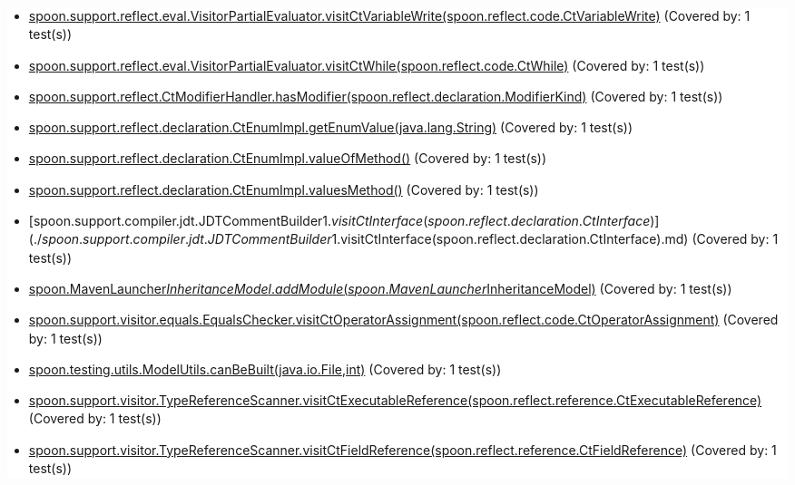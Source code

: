 
* [spoon.support.reflect.eval.VisitorPartialEvaluator.visitCtVariableWrite(spoon.reflect.code.CtVariableWrite)](./spoon.support.reflect.eval.VisitorPartialEvaluator.visitCtVariableWrite(spoon.reflect.code.CtVariableWrite).md)
    (Covered by: 1 test(s))
    

* [spoon.support.reflect.eval.VisitorPartialEvaluator.visitCtWhile(spoon.reflect.code.CtWhile)](./spoon.support.reflect.eval.VisitorPartialEvaluator.visitCtWhile(spoon.reflect.code.CtWhile).md)
    (Covered by: 1 test(s))
    

* [spoon.support.reflect.CtModifierHandler.hasModifier(spoon.reflect.declaration.ModifierKind)](./spoon.support.reflect.CtModifierHandler.hasModifier(spoon.reflect.declaration.ModifierKind).md)
    (Covered by: 1 test(s))
    

* [spoon.support.reflect.declaration.CtEnumImpl.getEnumValue(java.lang.String)](./spoon.support.reflect.declaration.CtEnumImpl.getEnumValue(java.lang.String).md)
    (Covered by: 1 test(s))
    

* [spoon.support.reflect.declaration.CtEnumImpl.valueOfMethod()](./spoon.support.reflect.declaration.CtEnumImpl.valueOfMethod().md)
    (Covered by: 1 test(s))
    

* [spoon.support.reflect.declaration.CtEnumImpl.valuesMethod()](./spoon.support.reflect.declaration.CtEnumImpl.valuesMethod().md)
    (Covered by: 1 test(s))
    

* [spoon.support.compiler.jdt.JDTCommentBuilder$1.visitCtInterface(spoon.reflect.declaration.CtInterface)](./spoon.support.compiler.jdt.JDTCommentBuilder$1.visitCtInterface(spoon.reflect.declaration.CtInterface).md)
    (Covered by: 1 test(s))
    

* [spoon.MavenLauncher$InheritanceModel.addModule(spoon.MavenLauncher$InheritanceModel)](./spoon.MavenLauncher$InheritanceModel.addModule(spoon.MavenLauncher$InheritanceModel).md)
    (Covered by: 1 test(s))
    

* [spoon.support.visitor.equals.EqualsChecker.visitCtOperatorAssignment(spoon.reflect.code.CtOperatorAssignment)](./spoon.support.visitor.equals.EqualsChecker.visitCtOperatorAssignment(spoon.reflect.code.CtOperatorAssignment).md)
    (Covered by: 1 test(s))
    

* [spoon.testing.utils.ModelUtils.canBeBuilt(java.io.File,int)](./spoon.testing.utils.ModelUtils.canBeBuilt(java.io.File,int).md)
    (Covered by: 1 test(s))
    

* [spoon.support.visitor.TypeReferenceScanner.visitCtExecutableReference(spoon.reflect.reference.CtExecutableReference)](./spoon.support.visitor.TypeReferenceScanner.visitCtExecutableReference(spoon.reflect.reference.CtExecutableReference).md)
    (Covered by: 1 test(s))
    

* [spoon.support.visitor.TypeReferenceScanner.visitCtFieldReference(spoon.reflect.reference.CtFieldReference)](./spoon.support.visitor.TypeReferenceScanner.visitCtFieldReference(spoon.reflect.reference.CtFieldReference).md)
    (Covered by: 1 test(s))
    
